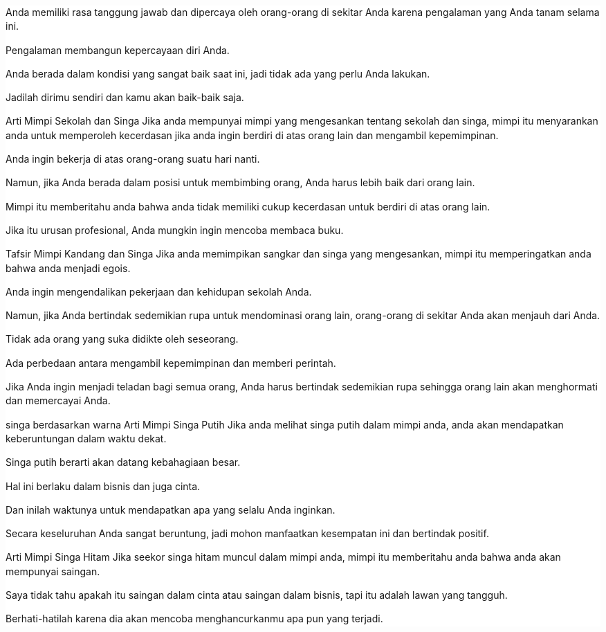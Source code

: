 Anda memiliki rasa tanggung jawab dan dipercaya oleh orang-orang di sekitar Anda karena pengalaman yang Anda tanam selama ini.

Pengalaman membangun kepercayaan diri Anda.

Anda berada dalam kondisi yang sangat baik saat ini, jadi tidak ada yang perlu Anda lakukan.

Jadilah dirimu sendiri dan kamu akan baik-baik saja.

Arti Mimpi Sekolah dan Singa
Jika anda mempunyai mimpi yang mengesankan tentang sekolah dan singa, mimpi itu menyarankan anda untuk memperoleh kecerdasan jika anda ingin berdiri di atas orang lain dan mengambil kepemimpinan.

Anda ingin bekerja di atas orang-orang suatu hari nanti.

Namun, jika Anda berada dalam posisi untuk membimbing orang, Anda harus lebih baik dari orang lain.

Mimpi itu memberitahu anda bahwa anda tidak memiliki cukup kecerdasan untuk berdiri di atas orang lain.

Jika itu urusan profesional, Anda mungkin ingin mencoba membaca buku.

Tafsir Mimpi Kandang dan Singa
Jika anda memimpikan sangkar dan singa yang mengesankan, mimpi itu memperingatkan anda bahwa anda menjadi egois.

Anda ingin mengendalikan pekerjaan dan kehidupan sekolah Anda.

Namun, jika Anda bertindak sedemikian rupa untuk mendominasi orang lain, orang-orang di sekitar Anda akan menjauh dari Anda.

Tidak ada orang yang suka didikte oleh seseorang.

Ada perbedaan antara mengambil kepemimpinan dan memberi perintah.

Jika Anda ingin menjadi teladan bagi semua orang, Anda harus bertindak sedemikian rupa sehingga orang lain akan menghormati dan memercayai Anda.

singa berdasarkan warna
Arti Mimpi Singa Putih
Jika anda melihat singa putih dalam mimpi anda, anda akan mendapatkan keberuntungan dalam waktu dekat.

Singa putih berarti akan datang kebahagiaan besar.

Hal ini berlaku dalam bisnis dan juga cinta.

Dan inilah waktunya untuk mendapatkan apa yang selalu Anda inginkan.

Secara keseluruhan Anda sangat beruntung, jadi mohon manfaatkan kesempatan ini dan bertindak positif.

Arti Mimpi Singa Hitam
Jika seekor singa hitam muncul dalam mimpi anda, mimpi itu memberitahu anda bahwa anda akan mempunyai saingan.

Saya tidak tahu apakah itu saingan dalam cinta atau saingan dalam bisnis, tapi itu adalah lawan yang tangguh.

Berhati-hatilah karena dia akan mencoba menghancurkanmu apa pun yang terjadi.
